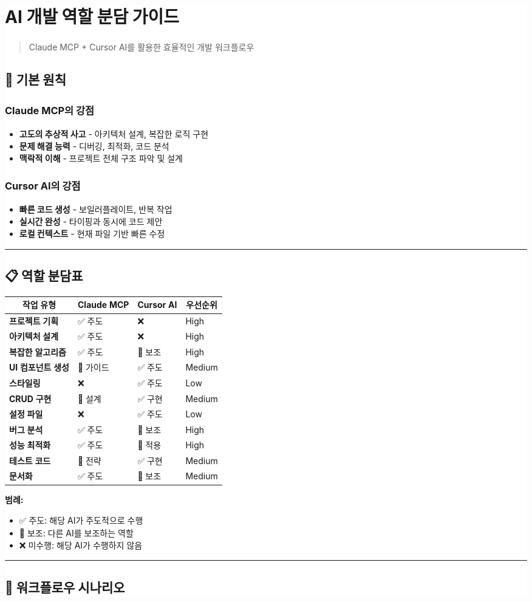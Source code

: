 # AI 개발 역할 분담 가이드

> Claude MCP + Cursor AI를 활용한 효율적인 개발 워크플로우

## 🎯 기본 원칙

### Claude MCP의 강점
- **고도의 추상적 사고** - 아키텍처 설계, 복잡한 로직 구현
- **문제 해결 능력** - 디버깅, 최적화, 코드 분석
- **맥락적 이해** - 프로젝트 전체 구조 파악 및 설계

### Cursor AI의 강점
- **빠른 코드 생성** - 보일러플레이트, 반복 작업
- **실시간 완성** - 타이핑과 동시에 코드 제안
- **로컬 컨텍스트** - 현재 파일 기반 빠른 수정

---

## 📋 역할 분담표

| 작업 유형 | Claude MCP | Cursor AI | 우선순위 |
|-----------|------------|-----------|----------|
| **프로젝트 기획** | ✅ 주도 | ❌ | High |
| **아키텍처 설계** | ✅ 주도 | ❌ | High |
| **복잡한 알고리즘** | ✅ 주도 | 🔄 보조 | High |
| **UI 컴포넌트 생성** | 🔄 가이드 | ✅ 주도 | Medium |
| **스타일링** | ❌ | ✅ 주도 | Low |
| **CRUD 구현** | 🔄 설계 | ✅ 구현 | Medium |
| **설정 파일** | ❌ | ✅ 주도 | Low |
| **버그 분석** | ✅ 주도 | 🔄 보조 | High |
| **성능 최적화** | ✅ 주도 | 🔄 적용 | High |
| **테스트 코드** | 🔄 전략 | ✅ 구현 | Medium |
| **문서화** | ✅ 주도 | 🔄 보조 | Medium |

**범례:**
- ✅ 주도: 해당 AI가 주도적으로 수행
- 🔄 보조: 다른 AI를 보조하는 역할
- ❌ 미수행: 해당 AI가 수행하지 않음

---

## 🔄 워크플로우 시나리오
